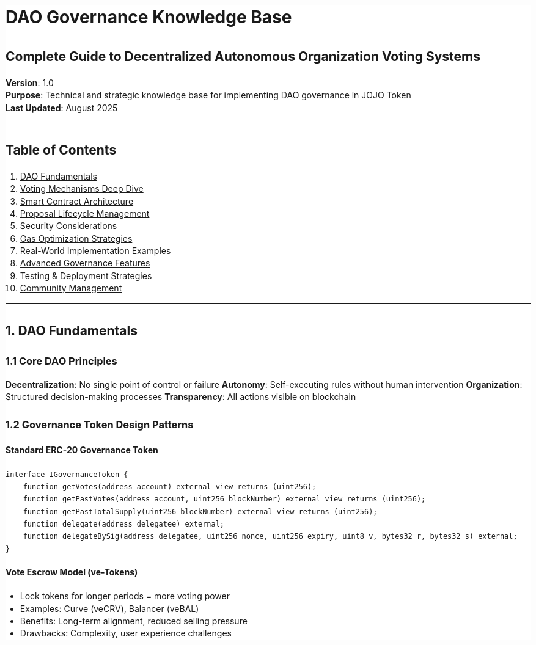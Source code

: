 # DAO Governance Knowledge Base
## Complete Guide to Decentralized Autonomous Organization Voting Systems

**Version**: 1.0  
**Purpose**: Technical and strategic knowledge base for implementing DAO governance in JOJO Token  
**Last Updated**: August 2025

---

## Table of Contents

1. [DAO Fundamentals](#dao-fundamentals)
2. [Voting Mechanisms Deep Dive](#voting-mechanisms-deep-dive)
3. [Smart Contract Architecture](#smart-contract-architecture)
4. [Proposal Lifecycle Management](#proposal-lifecycle-management)
5. [Security Considerations](#security-considerations)
6. [Gas Optimization Strategies](#gas-optimization-strategies)
7. [Real-World Implementation Examples](#real-world-implementation-examples)
8. [Advanced Governance Features](#advanced-governance-features)
9. [Testing & Deployment Strategies](#testing--deployment-strategies)
10. [Community Management](#community-management)

---

## 1. DAO Fundamentals

### 1.1 Core DAO Principles

**Decentralization**: No single point of control or failure
**Autonomy**: Self-executing rules without human intervention
**Organization**: Structured decision-making processes
**Transparency**: All actions visible on blockchain

### 1.2 Governance Token Design Patterns

#### Standard ERC-20 Governance Token
```solidity
interface IGovernanceToken {
    function getVotes(address account) external view returns (uint256);
    function getPastVotes(address account, uint256 blockNumber) external view returns (uint256);
    function getPastTotalSupply(uint256 blockNumber) external view returns (uint256);
    function delegate(address delegatee) external;
    function delegateBySig(address delegatee, uint256 nonce, uint256 expiry, uint8 v, bytes32 r, bytes32 s) external;
}
```

#### Vote Escrow Model (ve-Tokens)
- Lock tokens for longer periods = more voting power
- Examples: Curve (veCRV), Balancer (veBAL)
- Benefits: Long-term alignment, reduced selling pressure
- Drawbacks: Complexity, user experience challenges
